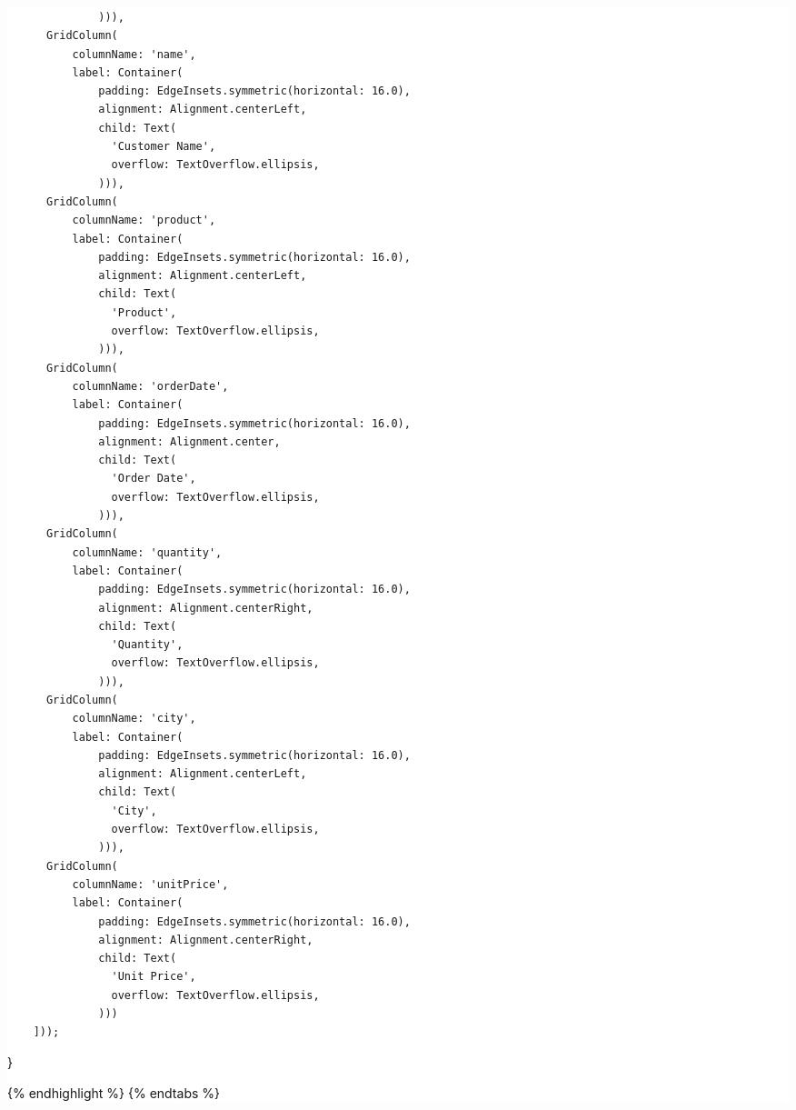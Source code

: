                   ))),
          GridColumn(
              columnName: 'name',
              label: Container(
                  padding: EdgeInsets.symmetric(horizontal: 16.0),
                  alignment: Alignment.centerLeft,
                  child: Text(
                    'Customer Name',
                    overflow: TextOverflow.ellipsis,
                  ))),
          GridColumn(
              columnName: 'product',
              label: Container(
                  padding: EdgeInsets.symmetric(horizontal: 16.0),
                  alignment: Alignment.centerLeft,
                  child: Text(
                    'Product',
                    overflow: TextOverflow.ellipsis,
                  ))),
          GridColumn(
              columnName: 'orderDate',
              label: Container(
                  padding: EdgeInsets.symmetric(horizontal: 16.0),
                  alignment: Alignment.center,
                  child: Text(
                    'Order Date',
                    overflow: TextOverflow.ellipsis,
                  ))),
          GridColumn(
              columnName: 'quantity',
              label: Container(
                  padding: EdgeInsets.symmetric(horizontal: 16.0),
                  alignment: Alignment.centerRight,
                  child: Text(
                    'Quantity',
                    overflow: TextOverflow.ellipsis,
                  ))),
          GridColumn(
              columnName: 'city',
              label: Container(
                  padding: EdgeInsets.symmetric(horizontal: 16.0),
                  alignment: Alignment.centerLeft,
                  child: Text(
                    'City',
                    overflow: TextOverflow.ellipsis,
                  ))),
          GridColumn(
              columnName: 'unitPrice',
              label: Container(
                  padding: EdgeInsets.symmetric(horizontal: 16.0),
                  alignment: Alignment.centerRight,
                  child: Text(
                    'Unit Price',
                    overflow: TextOverflow.ellipsis,
                  )))
        ]));
  }

{% endhighlight %}
{% endtabs %}

